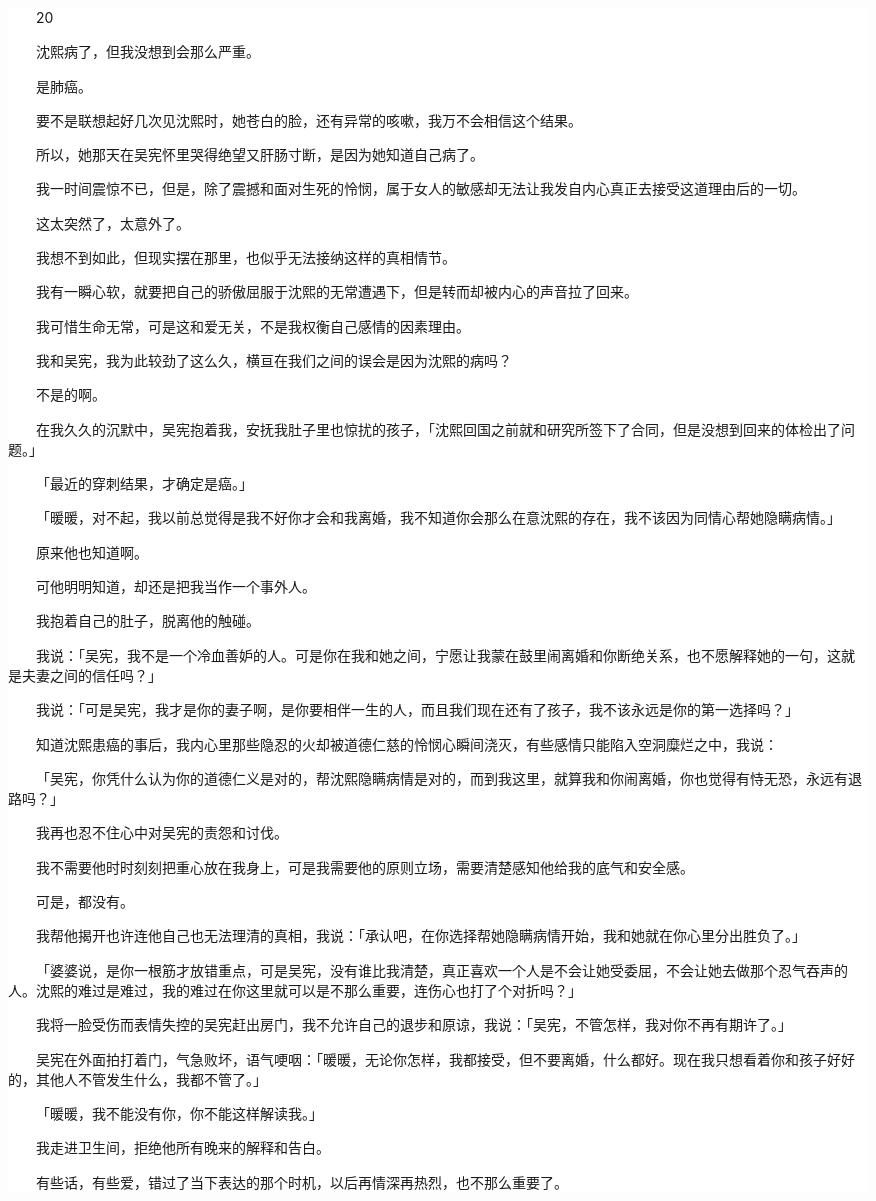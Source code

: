 &emsp;&emsp;20  
  
&emsp;&emsp;沈熙病了，但我没想到会那么严重。  
  
&emsp;&emsp;是肺癌。  
  
&emsp;&emsp;要不是联想起好几次见沈熙时，她苍白的脸，还有异常的咳嗽，我万不会相信这个结果。  
  
&emsp;&emsp;所以，她那天在吴宪怀里哭得绝望又肝肠寸断，是因为她知道自己病了。  
  
&emsp;&emsp;我一时间震惊不已，但是，除了震撼和面对生死的怜悯，属于女人的敏感却无法让我发自内心真正去接受这道理由后的一切。  
  
&emsp;&emsp;这太突然了，太意外了。  
  
&emsp;&emsp;我想不到如此，但现实摆在那里，也似乎无法接纳这样的真相情节。  
  
&emsp;&emsp;我有一瞬心软，就要把自己的骄傲屈服于沈熙的无常遭遇下，但是转而却被内心的声音拉了回来。  
  
&emsp;&emsp;我可惜生命无常，可是这和爱无关，不是我权衡自己感情的因素理由。  
  
&emsp;&emsp;我和吴宪，我为此较劲了这么久，横亘在我们之间的误会是因为沈熙的病吗？  
  
&emsp;&emsp;不是的啊。  
  
&emsp;&emsp;在我久久的沉默中，吴宪抱着我，安抚我肚子里也惊扰的孩子，「沈熙回国之前就和研究所签下了合同，但是没想到回来的体检出了问题。」  
  
&emsp;&emsp;「最近的穿刺结果，才确定是癌。」  
  
&emsp;&emsp;「暖暖，对不起，我以前总觉得是我不好你才会和我离婚，我不知道你会那么在意沈熙的存在，我不该因为同情心帮她隐瞒病情。」  
  
&emsp;&emsp;原来他也知道啊。  
  
&emsp;&emsp;可他明明知道，却还是把我当作一个事外人。  
  
&emsp;&emsp;我抱着自己的肚子，脱离他的触碰。  
  
&emsp;&emsp;我说：「吴宪，我不是一个冷血善妒的人。可是你在我和她之间，宁愿让我蒙在鼓里闹离婚和你断绝关系，也不愿解释她的一句，这就是夫妻之间的信任吗？」  
  
&emsp;&emsp;我说：「可是吴宪，我才是你的妻子啊，是你要相伴一生的人，而且我们现在还有了孩子，我不该永远是你的第一选择吗？」  
  
&emsp;&emsp;知道沈熙患癌的事后，我内心里那些隐忍的火却被道德仁慈的怜悯心瞬间浇灭，有些感情只能陷入空洞糜烂之中，我说：  
  
&emsp;&emsp;「吴宪，你凭什么认为你的道德仁义是对的，帮沈熙隐瞒病情是对的，而到我这里，就算我和你闹离婚，你也觉得有恃无恐，永远有退路吗？」  
  
&emsp;&emsp;我再也忍不住心中对吴宪的责怨和讨伐。  
  
&emsp;&emsp;我不需要他时时刻刻把重心放在我身上，可是我需要他的原则立场，需要清楚感知他给我的底气和安全感。  
  
&emsp;&emsp;可是，都没有。  
  
&emsp;&emsp;我帮他揭开也许连他自己也无法理清的真相，我说：「承认吧，在你选择帮她隐瞒病情开始，我和她就在你心里分出胜负了。」  
  
&emsp;&emsp;「婆婆说，是你一根筋才放错重点，可是吴宪，没有谁比我清楚，真正喜欢一个人是不会让她受委屈，不会让她去做那个忍气吞声的人。沈熙的难过是难过，我的难过在你这里就可以是不那么重要，连伤心也打了个对折吗？」  
  
&emsp;&emsp;我将一脸受伤而表情失控的吴宪赶出房门，我不允许自己的退步和原谅，我说：「吴宪，不管怎样，我对你不再有期许了。」  
  
&emsp;&emsp;吴宪在外面拍打着门，气急败坏，语气哽咽：「暖暖，无论你怎样，我都接受，但不要离婚，什么都好。现在我只想看着你和孩子好好的，其他人不管发生什么，我都不管了。」  
  
&emsp;&emsp;「暖暖，我不能没有你，你不能这样解读我。」  
  
&emsp;&emsp;我走进卫生间，拒绝他所有晚来的解释和告白。  
  
&emsp;&emsp;有些话，有些爱，错过了当下表达的那个时机，以后再情深再热烈，也不那么重要了。  
  